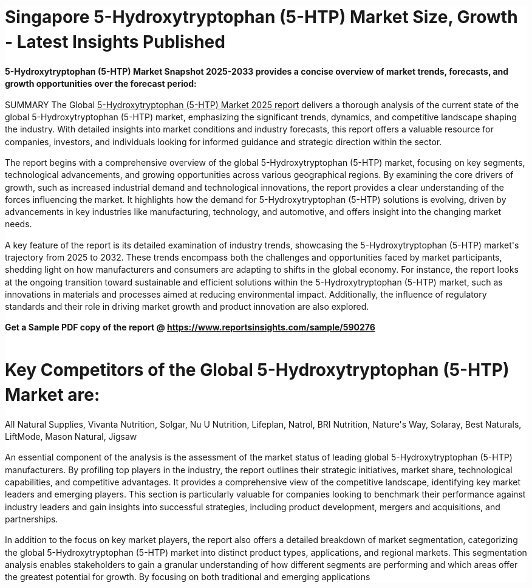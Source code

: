 # Singapore 5-Hydroxytryptophan (5-HTP) Market Size, Growth - Latest Insights Published

<strong>5-Hydroxytryptophan (5-HTP) Market Snapshot 2025-2033 provides a concise overview of market trends, forecasts, and growth opportunities over the forecast period:</strong>

SUMMARY The Global <a href=https://www.reportsinsights.com/sample/590276>5-Hydroxytryptophan (5-HTP) Market 2025 report</a> delivers a thorough analysis of the current state of the global 5-Hydroxytryptophan (5-HTP) market, emphasizing the significant trends, dynamics, and competitive landscape shaping the industry. With detailed insights into market conditions and industry forecasts, this report offers a valuable resource for companies, investors, and individuals looking for informed guidance and strategic direction within the sector.

The report begins with a comprehensive overview of the global 5-Hydroxytryptophan (5-HTP) market, focusing on key segments, technological advancements, and growing opportunities across various geographical regions. By examining the core drivers of growth, such as increased industrial demand and technological innovations, the report provides a clear understanding of the forces influencing the market. It highlights how the demand for 5-Hydroxytryptophan (5-HTP) solutions is evolving, driven by advancements in key industries like manufacturing, technology, and automotive, and offers insight into the changing market needs.

A key feature of the report is its detailed examination of industry trends, showcasing the 5-Hydroxytryptophan (5-HTP) market's trajectory from 2025 to 2032. These trends encompass both the challenges and opportunities faced by market participants, shedding light on how manufacturers and consumers are adapting to shifts in the global economy. For instance, the report looks at the ongoing transition toward sustainable and efficient solutions within the 5-Hydroxytryptophan (5-HTP) market, such as innovations in materials and processes aimed at reducing environmental impact. Additionally, the influence of regulatory standards and their role in driving market growth and product innovation are also explored.

<strong>Get a Sample PDF copy of the report @ <a href=https://www.reportsinsights.com/sample/590276>https://www.reportsinsights.com/sample/590276</a></strong>

# <strong>Key Competitors of the Global 5-Hydroxytryptophan (5-HTP) Market are:</strong>

All Natural Supplies, Vivanta Nutrition, Solgar, Nu U Nutrition, Lifeplan, Natrol, BRI Nutrition, Nature's Way, Solaray, Best Naturals, LiftMode, Mason Natural, Jigsaw

An essential component of the analysis is the assessment of the market status of leading global 5-Hydroxytryptophan (5-HTP) manufacturers. By profiling top players in the industry, the report outlines their strategic initiatives, market share, technological capabilities, and competitive advantages. It provides a comprehensive view of the competitive landscape, identifying key market leaders and emerging players. This section is particularly valuable for companies looking to benchmark their performance against industry leaders and gain insights into successful strategies, including product development, mergers and acquisitions, and partnerships.

In addition to the focus on key market players, the report also offers a detailed breakdown of market segmentation, categorizing the global 5-Hydroxytryptophan (5-HTP) market into distinct product types, applications, and regional markets. This segmentation analysis enables stakeholders to gain a granular understanding of how different segments are performing and which areas offer the greatest potential for growth. By focusing on both traditional and emerging applications
